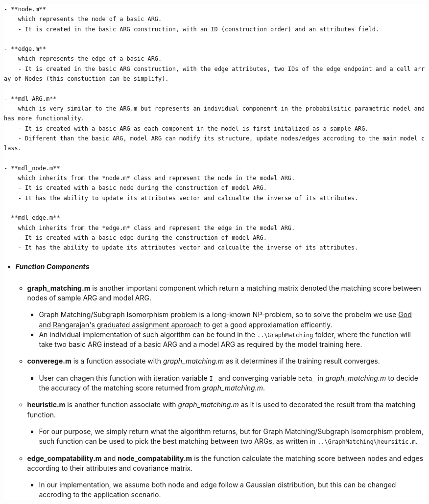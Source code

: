 	- **node.m**
		which represents the node of a basic ARG. 
		- It is created in the basic ARG construction, with an ID (construction order) and an attributes field.
		
	- **edge.m**
		which represents the edge of a basic ARG. 
		- It is created in the basic ARG construction, with the edge attributes, two IDs of the edge endpoint and a cell array of Nodes (this constuction can be simplify).
		
	- **mdl_ARG.m**
		which is very similar to the ARG.m but represents an individual componennt in the probabilsitic parametric model and has more functionality.
		- It is created with a basic ARG as each component in the model is first initalized as a sample ARG.
		- Different than the basic ARG, model ARG can modify its structure, update nodes/edges accroding to the main model class.
	
	- **mdl_node.m**
		which inherits from the *node.m* class and represent the node in the model ARG.
		- It is created with a basic node during the construction of model ARG.
		- It has the ability to update its attributes vector and calcualte the inverse of its attributes.
		 
	- **mdl_edge.m**
		which inherits from the *edge.m* class and represent the edge in the model ARG.
		- It is created with a basic edge during the construction of model ARG.
		- It has the ability to update its attributes vector and calcualte the inverse of its attributes.

- ##### Function Components
	- **graph_matching.m**
		is another important component which return a matching matrix denoted the matching score between nodes of sample ARG and model ARG.
		- Graph Matching/Subgraph Isomorphism problem is a long-known NP-problem, so to solve the probelm we use [God and Rangarajan's graduated assignment approach](https://www.cise.ufl.edu/~anand/pdf/pamigm3.pdf) to get a good approxiamation efficently.
		- An individual implementation of such algorithm can be found in the `..\GraphMatching` folder, where the function will take two basic ARG instead of a basic ARG and a model ARG as required by the model training here.
		
	- **converege.m**
		is a function associate with *graph_matching.m* as it determines if the training result converges.
		- User can chagen this function with iteration variable `I_` and converging variable `beta_` in *graph_matching.m* to decide the accuracy of the matching score returned from *graph_matching.m*.
		
	- **heuristic.m**
		is another function associate with *graph_matching.m* as it is used to decorated the result from tha matching function.
		- For our purpose, we simply return what the algorithm returns, but for Graph Matching/Subgraph Isomorphism problem, such function can be used to pick the best matching between two ARGs, as written in `..\GraphMatching\heursitic.m`.
	
	- **edge_compatability.m** and **node_compatability.m** 
		is the function calculate the matching score between nodes and edges according to their attributes and covariance matrix.
		- In our implementation, we assume both node and edge follow a Gaussian distribution, but this can be changed accroding to the application scenario.
	